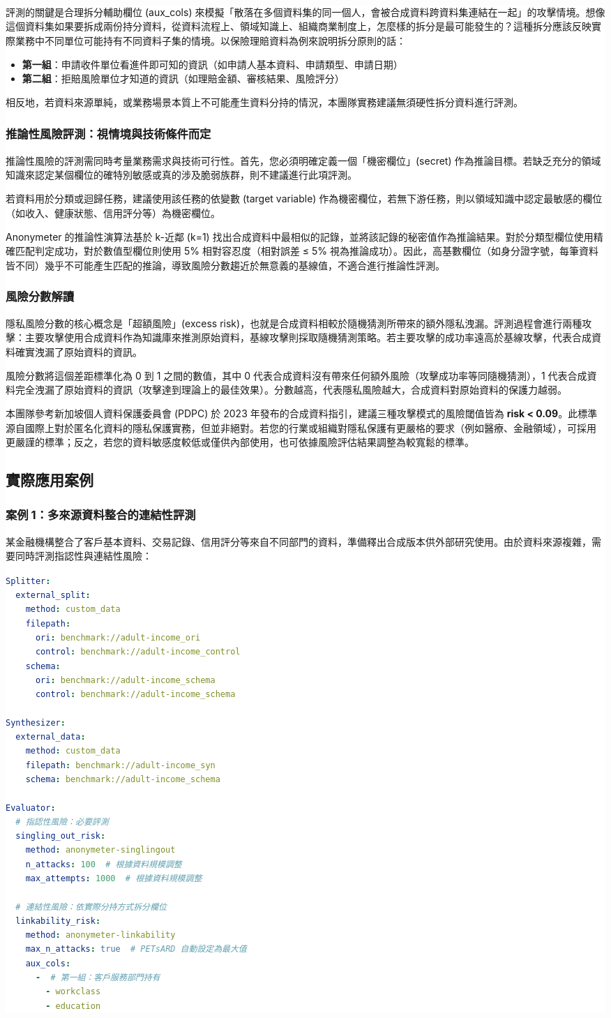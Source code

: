 評測的關鍵是合理拆分輔助欄位 (aux_cols) 來模擬「散落在多個資料集的同一個人，會被合成資料跨資料集連結在一起」的攻擊情境。想像這個資料集如果要拆成兩份持分資料，從資料流程上、領域知識上、組織商業制度上，怎麼樣的拆分是最可能發生的？這種拆分應該反映實際業務中不同單位可能持有不同資料子集的情境。以保險理賠資料為例來說明拆分原則的話：

- **第一組**：申請收件單位看進件即可知的資訊（如申請人基本資料、申請類型、申請日期）
- **第二組**：拒賠風險單位才知道的資訊（如理賠金額、審核結果、風險評分）

相反地，若資料來源單純，或業務場景本質上不可能產生資料分持的情況，本團隊實務建議無須硬性拆分資料進行評測。

### 推論性風險評測：視情境與技術條件而定

推論性風險的評測需同時考量業務需求與技術可行性。首先，您必須明確定義一個「機密欄位」(secret) 作為推論目標。若缺乏充分的領域知識來認定某個欄位的確特別敏感或真的涉及脆弱族群，則不建議進行此項評測。

若資料用於分類或迴歸任務，建議使用該任務的依變數 (target variable) 作為機密欄位，若無下游任務，則以領域知識中認定最敏感的欄位（如收入、健康狀態、信用評分等）為機密欄位。

Anonymeter 的推論性演算法基於 k-近鄰 (k=1) 找出合成資料中最相似的記錄，並將該記錄的秘密值作為推論結果。對於分類型欄位使用精確匹配判定成功，對於數值型欄位則使用 5% 相對容忍度（相對誤差 ≤ 5% 視為推論成功）。因此，高基數欄位（如身分證字號，每筆資料皆不同）幾乎不可能產生匹配的推論，導致風險分數趨近於無意義的基線值，不適合進行推論性評測。

### 風險分數解讀

隱私風險分數的核心概念是「超額風險」(excess risk)，也就是合成資料相較於隨機猜測所帶來的額外隱私洩漏。評測過程會進行兩種攻擊：主要攻擊使用合成資料作為知識庫來推測原始資料，基線攻擊則採取隨機猜測策略。若主要攻擊的成功率遠高於基線攻擊，代表合成資料確實洩漏了原始資料的資訊。

風險分數將這個差距標準化為 0 到 1 之間的數值，其中 0 代表合成資料沒有帶來任何額外風險（攻擊成功率等同隨機猜測），1 代表合成資料完全洩漏了原始資料的資訊（攻擊達到理論上的最佳效果）。分數越高，代表隱私風險越大，合成資料對原始資料的保護力越弱。

本團隊參考新加坡個人資料保護委員會 (PDPC) 於 2023 年發布的合成資料指引，建議三種攻擊模式的風險閾值皆為 **risk < 0.09**。此標準源自國際上對於匿名化資料的隱私保護實務，但並非絕對。若您的行業或組織對隱私保護有更嚴格的要求（例如醫療、金融領域），可採用更嚴謹的標準；反之，若您的資料敏感度較低或僅供內部使用，也可依據風險評估結果調整為較寬鬆的標準。

## 實際應用案例

### 案例 1：多來源資料整合的連結性評測

某金融機構整合了客戶基本資料、交易記錄、信用評分等來自不同部門的資料，準備釋出合成版本供外部研究使用。由於資料來源複雜，需要同時評測指認性與連結性風險：

```yaml
Splitter:
  external_split:
    method: custom_data
    filepath:
      ori: benchmark://adult-income_ori
      control: benchmark://adult-income_control
    schema:
      ori: benchmark://adult-income_schema
      control: benchmark://adult-income_schema

Synthesizer:
  external_data:
    method: custom_data
    filepath: benchmark://adult-income_syn
    schema: benchmark://adult-income_schema

Evaluator:
  # 指認性風險：必要評測
  singling_out_risk:
    method: anonymeter-singlingout
    n_attacks: 100  # 根據資料規模調整
    max_attempts: 1000  # 根據資料規模調整
  
  # 連結性風險：依實際分持方式拆分欄位
  linkability_risk:
    method: anonymeter-linkability
    max_n_attacks: true  # PETsARD 自動設定為最大值
    aux_cols:
      -  # 第一組：客戶服務部門持有
        - workclass
        - education
```